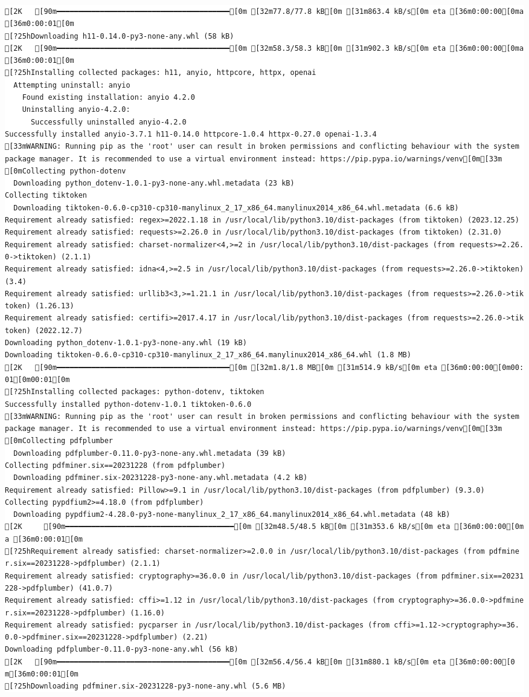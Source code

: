     [2K   [90m━━━━━━━━━━━━━━━━━━━━━━━━━━━━━━━━━━━━━━━━[0m [32m77.8/77.8 kB[0m [31m863.4 kB/s[0m eta [36m0:00:00[0ma [36m0:00:01[0m
    [?25hDownloading h11-0.14.0-py3-none-any.whl (58 kB)
    [2K   [90m━━━━━━━━━━━━━━━━━━━━━━━━━━━━━━━━━━━━━━━━[0m [32m58.3/58.3 kB[0m [31m902.3 kB/s[0m eta [36m0:00:00[0ma [36m0:00:01[0m
    [?25hInstalling collected packages: h11, anyio, httpcore, httpx, openai
      Attempting uninstall: anyio
        Found existing installation: anyio 4.2.0
        Uninstalling anyio-4.2.0:
          Successfully uninstalled anyio-4.2.0
    Successfully installed anyio-3.7.1 h11-0.14.0 httpcore-1.0.4 httpx-0.27.0 openai-1.3.4
    [33mWARNING: Running pip as the 'root' user can result in broken permissions and conflicting behaviour with the system package manager. It is recommended to use a virtual environment instead: https://pip.pypa.io/warnings/venv[0m[33m
    [0mCollecting python-dotenv
      Downloading python_dotenv-1.0.1-py3-none-any.whl.metadata (23 kB)
    Collecting tiktoken
      Downloading tiktoken-0.6.0-cp310-cp310-manylinux_2_17_x86_64.manylinux2014_x86_64.whl.metadata (6.6 kB)
    Requirement already satisfied: regex>=2022.1.18 in /usr/local/lib/python3.10/dist-packages (from tiktoken) (2023.12.25)
    Requirement already satisfied: requests>=2.26.0 in /usr/local/lib/python3.10/dist-packages (from tiktoken) (2.31.0)
    Requirement already satisfied: charset-normalizer<4,>=2 in /usr/local/lib/python3.10/dist-packages (from requests>=2.26.0->tiktoken) (2.1.1)
    Requirement already satisfied: idna<4,>=2.5 in /usr/local/lib/python3.10/dist-packages (from requests>=2.26.0->tiktoken) (3.4)
    Requirement already satisfied: urllib3<3,>=1.21.1 in /usr/local/lib/python3.10/dist-packages (from requests>=2.26.0->tiktoken) (1.26.13)
    Requirement already satisfied: certifi>=2017.4.17 in /usr/local/lib/python3.10/dist-packages (from requests>=2.26.0->tiktoken) (2022.12.7)
    Downloading python_dotenv-1.0.1-py3-none-any.whl (19 kB)
    Downloading tiktoken-0.6.0-cp310-cp310-manylinux_2_17_x86_64.manylinux2014_x86_64.whl (1.8 MB)
    [2K   [90m━━━━━━━━━━━━━━━━━━━━━━━━━━━━━━━━━━━━━━━━[0m [32m1.8/1.8 MB[0m [31m514.9 kB/s[0m eta [36m0:00:00[0m00:01[0m00:01[0m
    [?25hInstalling collected packages: python-dotenv, tiktoken
    Successfully installed python-dotenv-1.0.1 tiktoken-0.6.0
    [33mWARNING: Running pip as the 'root' user can result in broken permissions and conflicting behaviour with the system package manager. It is recommended to use a virtual environment instead: https://pip.pypa.io/warnings/venv[0m[33m
    [0mCollecting pdfplumber
      Downloading pdfplumber-0.11.0-py3-none-any.whl.metadata (39 kB)
    Collecting pdfminer.six==20231228 (from pdfplumber)
      Downloading pdfminer.six-20231228-py3-none-any.whl.metadata (4.2 kB)
    Requirement already satisfied: Pillow>=9.1 in /usr/local/lib/python3.10/dist-packages (from pdfplumber) (9.3.0)
    Collecting pypdfium2>=4.18.0 (from pdfplumber)
      Downloading pypdfium2-4.28.0-py3-none-manylinux_2_17_x86_64.manylinux2014_x86_64.whl.metadata (48 kB)
    [2K     [90m━━━━━━━━━━━━━━━━━━━━━━━━━━━━━━━━━━━━━━━[0m [32m48.5/48.5 kB[0m [31m353.6 kB/s[0m eta [36m0:00:00[0ma [36m0:00:01[0m
    [?25hRequirement already satisfied: charset-normalizer>=2.0.0 in /usr/local/lib/python3.10/dist-packages (from pdfminer.six==20231228->pdfplumber) (2.1.1)
    Requirement already satisfied: cryptography>=36.0.0 in /usr/local/lib/python3.10/dist-packages (from pdfminer.six==20231228->pdfplumber) (41.0.7)
    Requirement already satisfied: cffi>=1.12 in /usr/local/lib/python3.10/dist-packages (from cryptography>=36.0.0->pdfminer.six==20231228->pdfplumber) (1.16.0)
    Requirement already satisfied: pycparser in /usr/local/lib/python3.10/dist-packages (from cffi>=1.12->cryptography>=36.0.0->pdfminer.six==20231228->pdfplumber) (2.21)
    Downloading pdfplumber-0.11.0-py3-none-any.whl (56 kB)
    [2K   [90m━━━━━━━━━━━━━━━━━━━━━━━━━━━━━━━━━━━━━━━━[0m [32m56.4/56.4 kB[0m [31m880.1 kB/s[0m eta [36m0:00:00[0m[36m0:00:01[0m
    [?25hDownloading pdfminer.six-20231228-py3-none-any.whl (5.6 MB)